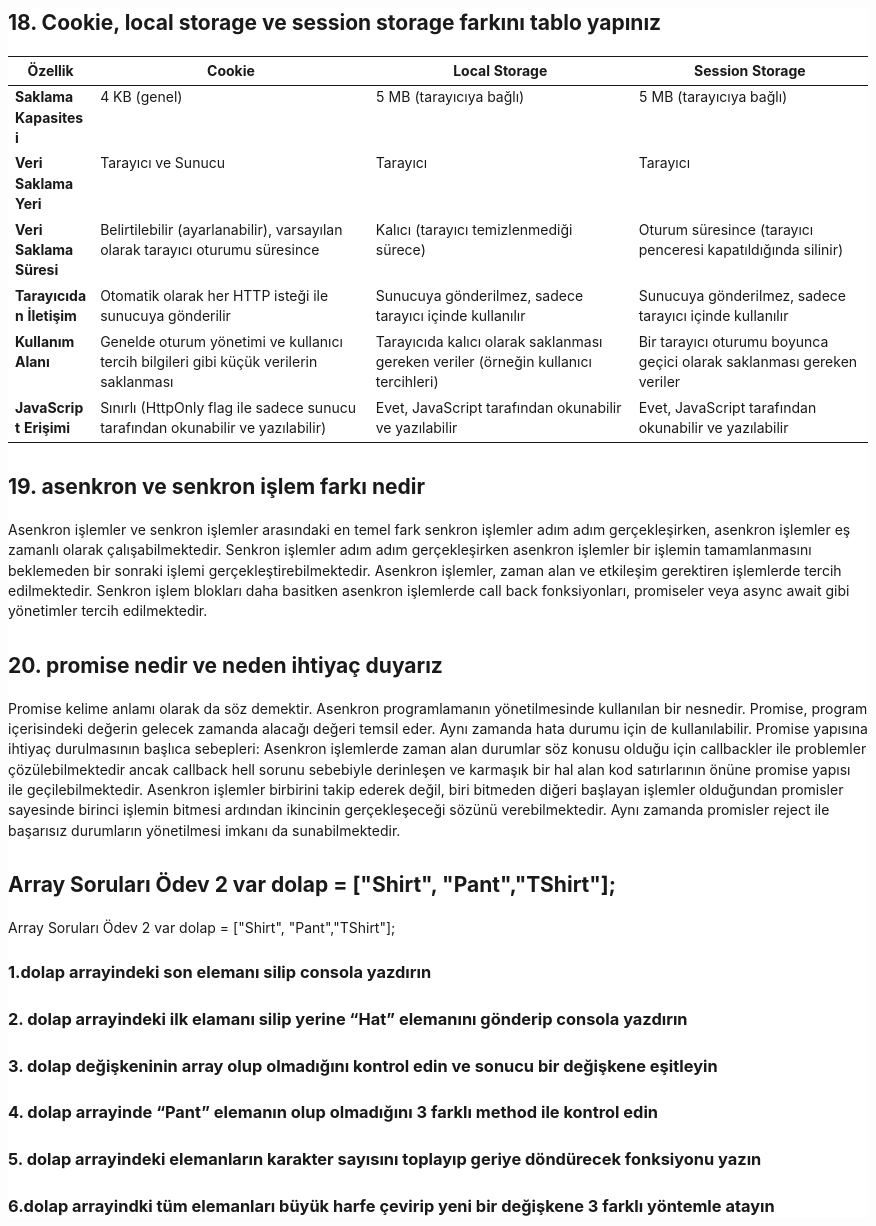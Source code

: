 ```javascript
   ```

## 18. Cookie, local storage ve session storage farkını tablo yapınız

| Özellik                  | Cookie                 | Local Storage          | Session Storage        |
|--------------------------|------------------------|------------------------|------------------------|
| **Saklama Kapasitesi**   | 4 KB (genel)      | 5 MB (tarayıcıya bağlı) | 5 MB (tarayıcıya bağlı) |
| **Veri Saklama Yeri**    | Tarayıcı ve Sunucu     | Tarayıcı               | Tarayıcı               |
| **Veri Saklama Süresi**  | Belirtilebilir (ayarlanabilir), varsayılan olarak tarayıcı oturumu süresince | Kalıcı (tarayıcı temizlenmediği sürece) | Oturum süresince (tarayıcı penceresi kapatıldığında silinir) |
| **Tarayıcıdan İletişim** | Otomatik olarak her HTTP isteği ile sunucuya gönderilir | Sunucuya gönderilmez, sadece tarayıcı içinde kullanılır | Sunucuya gönderilmez, sadece tarayıcı içinde kullanılır |
| **Kullanım Alanı**       | Genelde oturum yönetimi ve kullanıcı tercih bilgileri gibi küçük verilerin saklanması | Tarayıcıda kalıcı olarak saklanması gereken veriler (örneğin kullanıcı tercihleri) | Bir tarayıcı oturumu boyunca geçici olarak saklanması gereken veriler |
| **JavaScript Erişimi**   | Sınırlı (HttpOnly flag ile sadece sunucu tarafından okunabilir ve yazılabilir) | Evet, JavaScript tarafından okunabilir ve yazılabilir | Evet, JavaScript tarafından okunabilir ve yazılabilir |


## 19. asenkron ve senkron işlem farkı nedir

Asenkron işlemler ve senkron işlemler arasındaki en temel fark senkron işlemler adım adım gerçekleşirken, asenkron işlemler eş zamanlı olarak çalışabilmektedir.
Senkron işlemler adım adım gerçekleşirken asenkron işlemler bir işlemin tamamlanmasını beklemeden bir sonraki işlemi gerçekleştirebilmektedir.
Asenkron işlemler, zaman alan ve etkileşim gerektiren işlemlerde tercih edilmektedir.
Senkron işlem blokları daha basitken asenkron işlemlerde call back fonksiyonları, promiseler veya async await gibi yönetimler tercih edilmektedir.

## 20. promise nedir ve neden ihtiyaç duyarız

 Promise kelime anlamı olarak da söz demektir. Asenkron programlamanın yönetilmesinde kullanılan bir nesnedir. Promise, program içerisindeki değerin gelecek zamanda alacağı değeri temsil eder. Aynı zamanda hata durumu için de kullanılabilir.
Promise yapısına ihtiyaç durulmasının başlıca sebepleri:
 Asenkron işlemlerde zaman alan durumlar söz konusu olduğu için callbackler ile problemler çözülebilmektedir ancak callback hell sorunu sebebiyle derinleşen ve karmaşık bir hal alan kod satırlarının önüne promise yapısı ile geçilebilmektedir.
  Asenkron işlemler birbirini takip ederek değil, biri bitmeden diğeri başlayan işlemler olduğundan promisler sayesinde birinci işlemin bitmesi ardından ikincinin gerçekleşeceği sözünü verebilmektedir.
  Aynı zamanda promisler reject ile başarısız durumların yönetilmesi imkanı da sunabilmektedir.

## Array Soruları Ödev 2 var dolap = ["Shirt", "Pant","TShirt"];

Array Soruları Ödev 2 var dolap = ["Shirt", "Pant","TShirt"];

### 1.dolap arrayindeki son elemanı silip consola yazdırın
### 2. dolap arrayindeki ilk elamanı silip yerine “Hat” elemanını gönderip consola yazdırın
### 3. dolap değişkeninin array olup olmadığını kontrol edin ve sonucu bir değişkene eşitleyin
### 4. dolap arrayinde “Pant” elemanın olup olmadığını 3 farklı method ile kontrol edin
### 5. dolap arrayindeki elemanların karakter sayısını toplayıp geriye döndürecek fonksiyonu yazın
### 6.dolap arrayindki tüm elemanları büyük harfe çevirip yeni bir değişkene 3 farklı yöntemle atayın